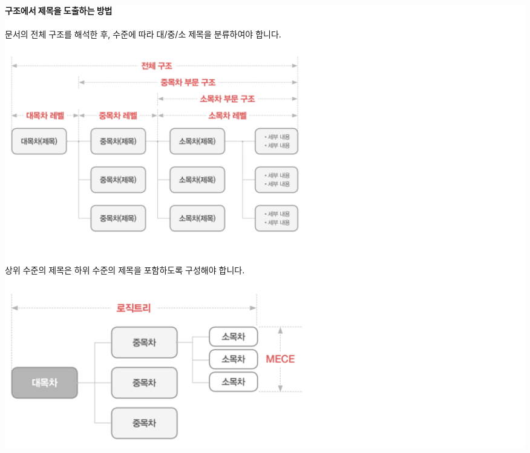 #### 구조에서 제목을 도출하는 방법

문서의 전체 구조를 해석한 후, 수준에 따라 대/중/소 제목을 분류하여야 합니다.

<img src="../_/headlings-level1.png" style="width: 500px" alt>

<br>
<br>

상위 수준의 제목은 하위 수준의 제목을 포함하도록 구성해야 합니다.

<img src="../_/headlings-level2.png" style="width: 500px" alt>
